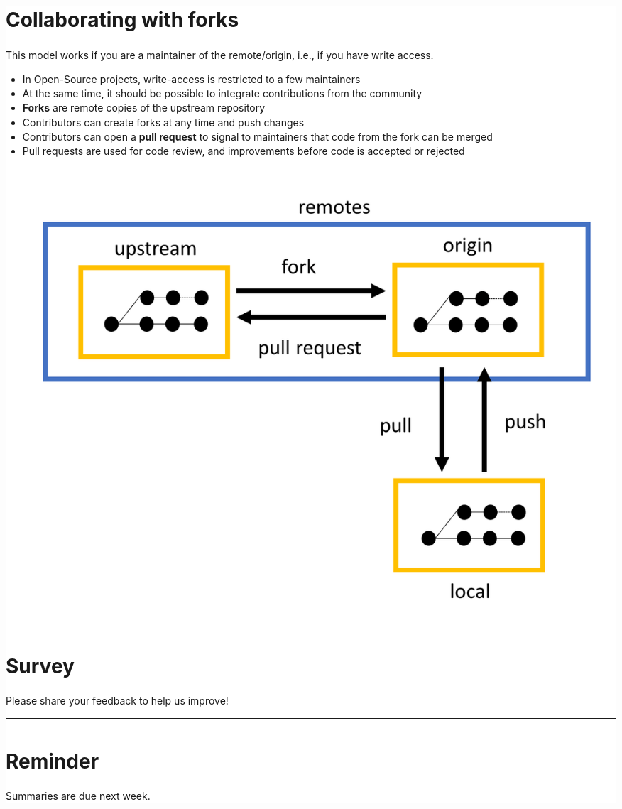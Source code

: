 
# Collaborating with forks

This model works if you are a maintainer of the remote/origin, i.e., if you have write access.

- In Open-Source projects, write-access is restricted to a few maintainers
- At the same time, it should be possible to integrate contributions from the community
- **Forks** are remote copies of the upstream repository
- Contributors can create forks at any time and push changes
- Contributors can open a **pull request** to signal to maintainers that code from the fork can be merged
- Pull requests are used for code review, and improvements before code is accepted or rejected



![bg right:40% width:450px](../material/git-remote-fork.png)

---



# Survey

Please share your feedback to help us improve!

---

# Reminder

Summaries are due next week.